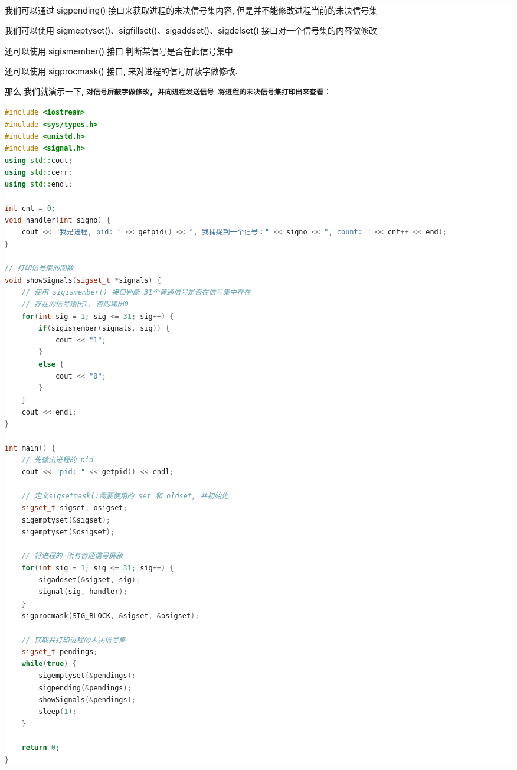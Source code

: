 我们可以通过 sigpending() 接口来获取进程的未决信号集内容, 但是并不能修改进程当前的未决信号集

我们可以使用 sigmeptyset()、sigfillset()、sigaddset()、sigdelset() 接口对一个信号集的内容做修改

还可以使用 sigismember() 接口 判断某信号是否在此信号集中

还可以使用 sigprocmask() 接口, 来对进程的信号屏蔽字做修改. 

那么 我们就演示一下,  **`对信号屏蔽字做修改, 并向进程发送信号 将进程的未决信号集打印出来查看`**：

```cpp
#include <iostream>
#include <sys/types.h>
#include <unistd.h>
#include <signal.h>
using std::cout;
using std::cerr;
using std::endl;

int cnt = 0;
void handler(int signo) {
    cout << "我是进程, pid: " << getpid() << ", 我捕捉到一个信号：" << signo << ", count: " << cnt++ << endl;
}

// 打印信号集的函数
void showSignals(sigset_t *signals) {
    // 使用 sigismember() 接口判断 31个普通信号是否在信号集中存在
    // 存在的信号输出1, 否则输出0
    for(int sig = 1; sig <= 31; sig++) {
        if(sigismember(signals, sig)) {
            cout << "1";
        }
        else {
            cout << "0";
        }
    }
    cout << endl;
}

int main() {
    // 先输出进程的 pid
    cout << "pid: " << getpid() << endl;

    // 定义sigsetmask()需要使用的 set 和 oldset, 并初始化
    sigset_t sigset, osigset;
    sigemptyset(&sigset);
    sigemptyset(&osigset);

    // 将进程的 所有普通信号屏蔽
    for(int sig = 1; sig <= 31; sig++) {
        sigaddset(&sigset, sig);
        signal(sig, handler);
    }
    sigprocmask(SIG_BLOCK, &sigset, &osigset);

    // 获取并打印进程的未决信号集
    sigset_t pendings;
    while(true) {
        sigemptyset(&pendings);
        sigpending(&pendings);
        showSignals(&pendings);
        sleep(1);
    }

    return 0;
}
```